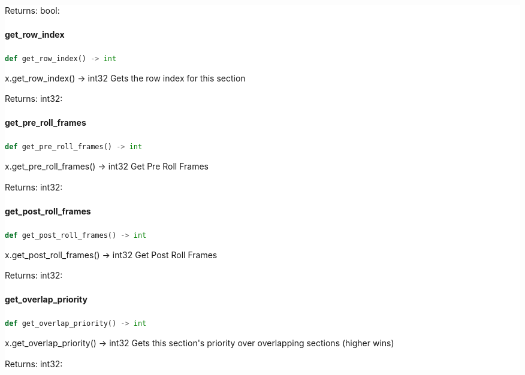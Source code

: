 Returns:
    bool:

<a id="unreal.MovieSceneSection.get_row_index"></a>

#### get_row_index

```python
def get_row_index() -> int
```

x.get_row_index() -> int32
Gets the row index for this section

Returns:
    int32:

<a id="unreal.MovieSceneSection.get_pre_roll_frames"></a>

#### get_pre_roll_frames

```python
def get_pre_roll_frames() -> int
```

x.get_pre_roll_frames() -> int32
Get Pre Roll Frames

Returns:
    int32:

<a id="unreal.MovieSceneSection.get_post_roll_frames"></a>

#### get_post_roll_frames

```python
def get_post_roll_frames() -> int
```

x.get_post_roll_frames() -> int32
Get Post Roll Frames

Returns:
    int32:

<a id="unreal.MovieSceneSection.get_overlap_priority"></a>

#### get_overlap_priority

```python
def get_overlap_priority() -> int
```

x.get_overlap_priority() -> int32
Gets this section's priority over overlapping sections (higher wins)

Returns:
    int32:

<a id="unreal.MovieSceneSection.get_completion_mode"></a>
